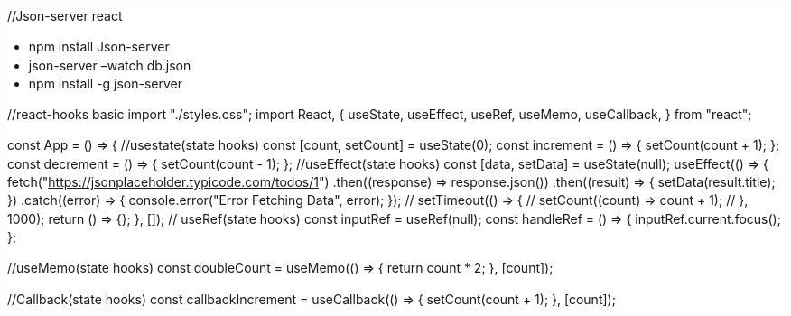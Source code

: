 //Json-server react
- npm install Json-server 
- json-server –watch db.json 
- npm install -g json-server

//react-hooks basic
import "./styles.css";
import React, {
  useState,
  useEffect,
  useRef,
  useMemo,
  useCallback,
} from "react";

const App = () => {
  //usestate(state hooks)
  const [count, setCount] = useState(0);
  const increment = () => {
    setCount(count + 1);
  };
  const decrement = () => {
    setCount(count - 1);
  };
  //useEffect(state hooks)
  const [data, setData] = useState(null);
  useEffect(() => {
    fetch("https://jsonplaceholder.typicode.com/todos/1")
      .then((response) => response.json())
      .then((result) => {
        setData(result.title);
      })
      .catch((error) => {
        console.error("Error Fetching Data", error);
      });
    //   setTimeout(() => {
    //     setCount((count) => count + 1);
    //   }, 1000);
    return () => {};
  }, []);
  // useRef(state hooks)
  const inputRef = useRef(null);
  const handleRef = () => {
    inputRef.current.focus();
  };

  //useMemo(state hooks)
  const doubleCount = useMemo(() => {
    return count * 2;
  }, [count]);

  //Callback(state hooks)
  const callbackIncrement = useCallback(() => {
    setCount(count + 1);
  }, [count]);
